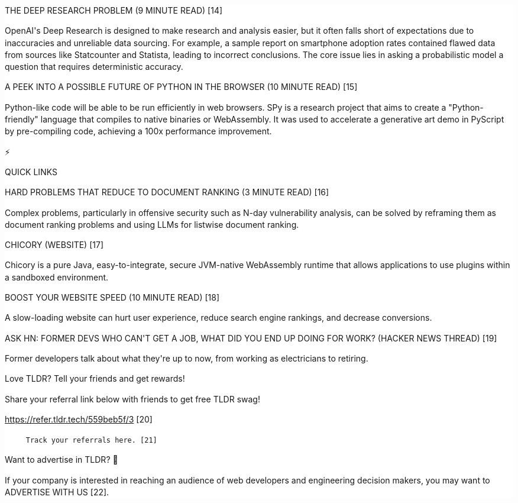  THE DEEP RESEARCH PROBLEM (9 MINUTE READ) [14] 

 OpenAI's Deep Research is designed to make research and analysis
easier, but it often falls short of expectations due to inaccuracies
and unreliable data sourcing. For example, a sample report on
smartphone adoption rates contained flawed data from sources like
Statcounter and Statista, leading to incorrect conclusions. The core
issue lies in asking a probabilistic model a question that requires
deterministic accuracy. 

 A PEEK INTO A POSSIBLE FUTURE OF PYTHON IN THE BROWSER (10 MINUTE
READ) [15] 

 Python-like code will be able to be run efficiently in web browsers.
SPy is a research project that aims to create a "Python-friendly"
language that compiles to native binaries or WebAssembly. It was used
to accelerate a generative art demo in PyScript by pre-compiling code,
achieving a 100x performance improvement. 

⚡ 

QUICK LINKS

 HARD PROBLEMS THAT REDUCE TO DOCUMENT RANKING (3 MINUTE READ) [16] 

 Complex problems, particularly in offensive security such as N-day
vulnerability analysis, can be solved by reframing them as document
ranking problems and using LLMs for listwise document ranking. 

 CHICORY (WEBSITE) [17] 

 Chicory is a pure Java, easy-to-integrate, secure JVM-native
WebAssembly runtime that allows applications to use plugins within a
sandboxed environment. 

 BOOST YOUR WEBSITE SPEED (10 MINUTE READ) [18] 

 A slow-loading website can hurt user experience, reduce search engine
rankings, and decrease conversions. 

 ASK HN: FORMER DEVS WHO CAN'T GET A JOB, WHAT DID YOU END UP DOING
FOR WORK? (HACKER NEWS THREAD) [19] 

 Former developers talk about what they're up to now, from working as
electricians to retiring. 

Love TLDR? Tell your friends and get rewards!

 Share your referral link below with friends to get free TLDR swag! 

 https://refer.tldr.tech/559beb5f/3 [20] 

		 Track your referrals here. [21] 

Want to advertise in TLDR? 📰

 If your company is interested in reaching an audience of web
developers and engineering decision makers, you may want to ADVERTISE
WITH US [22]. 
